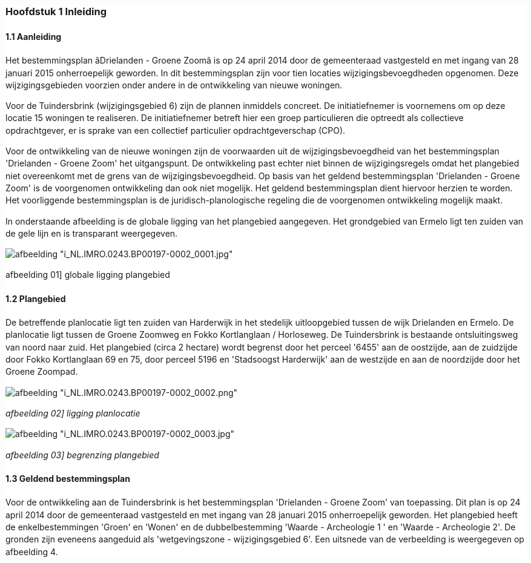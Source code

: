 ### Hoofdstuk 1 Inleiding

#### 1\.1 Aanleiding

Het bestemmingsplan âDrielanden \- Groene Zoomâ is op 24 april 2014 door de gemeenteraad vastgesteld en met ingang van 28 januari 2015 onherroepelijk geworden. In dit bestemmingsplan zijn voor tien locaties wijzigingsbevoegdheden opgenomen. Deze wijzigingsgebieden voorzien onder andere in de ontwikkeling van nieuwe woningen.

Voor de Tuindersbrink (wijzigingsgebied 6\) zijn de plannen inmiddels concreet. De initiatiefnemer is voornemens om op deze locatie 15 woningen te realiseren. De initiatiefnemer betreft hier een groep particulieren die optreedt als collectieve opdrachtgever, er is sprake van een collectief particulier opdrachtgeverschap (CPO).

Voor de ontwikkeling van de nieuwe woningen zijn de voorwaarden uit de wijzigingsbevoegdheid van het bestemmingsplan 'Drielanden \- Groene Zoom' het uitgangspunt. De ontwikkeling past echter niet binnen de wijzigingsregels omdat het plangebied niet overeenkomt met de grens van de wijzigingsbevoegdheid. Op basis van het geldend bestemmingsplan 'Drielanden \- Groene Zoom' is de voorgenomen ontwikkeling dan ook niet mogelijk. Het geldend bestemmingsplan dient hiervoor herzien te worden. Het voorliggende bestemmingsplan is de juridisch\-planologische regeling die de voorgenomen ontwikkeling mogelijk maakt.

In onderstaande afbeelding is de globale ligging van het plangebied aangegeven. Het grondgebied van Ermelo ligt ten zuiden van de gele lijn en is transparant weergegeven.

![afbeelding "i_NL.IMRO.0243.BP00197-0002_0001.jpg"](i_NL.IMRO.0243.BP00197-0002_0001.jpg)

afbeelding 01] globale ligging plangebied

#### 1\.2 Plangebied

De betreffende planlocatie ligt ten zuiden van Harderwijk in het stedelijk uitloopgebied tussen de wijk Drielanden en Ermelo. De planlocatie ligt tussen de Groene Zoomweg en Fokko Kortlanglaan / Horloseweg. De Tuindersbrink is bestaande ontsluitingsweg van noord naar zuid. Het plangebied (circa 2 hectare) wordt begrenst door het perceel '6455' aan de oostzijde, aan de zuidzijde door Fokko Kortlanglaan 69 en 75, door perceel 5196 en 'Stadsoogst Harderwijk' aan de westzijde en aan de noordzijde door het Groene Zoompad.

![afbeelding "i_NL.IMRO.0243.BP00197-0002_0002.png"](i_NL.IMRO.0243.BP00197-0002_0002.png)

*afbeelding 02] ligging planlocatie*

![afbeelding "i_NL.IMRO.0243.BP00197-0002_0003.jpg"](i_NL.IMRO.0243.BP00197-0002_0003.jpg)

*afbeelding 03] begrenzing plangebied*

#### 1\.3 Geldend bestemmingsplan

Voor de ontwikkeling aan de Tuindersbrink is het bestemmingsplan 'Drielanden \- Groene Zoom' van toepassing. Dit plan is op 24 april 2014 door de gemeenteraad vastgesteld en met ingang van 28 januari 2015 onherroepelijk geworden. Het plangebied heeft de enkelbestemmingen 'Groen' en 'Wonen' en de dubbelbestemming 'Waarde \- Archeologie 1 ' en 'Waarde \- Archeologie 2'. De gronden zijn eveneens aangeduid als 'wetgevingszone \- wijzigingsgebied 6'. Een uitsnede van de verbeelding is weergegeven op afbeelding 4\.
